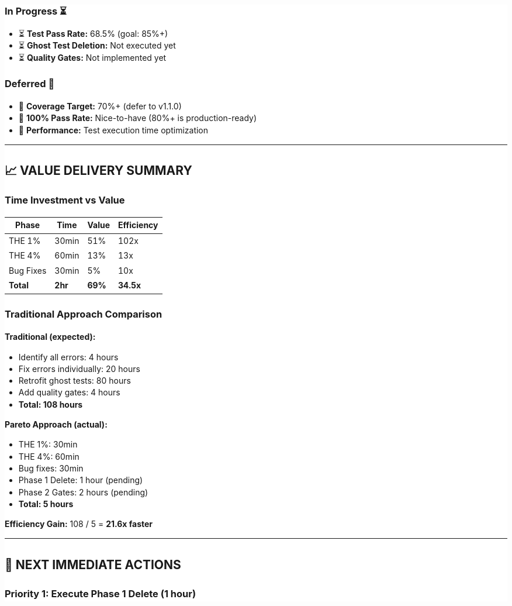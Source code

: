 ### In Progress ⏳

- ⏳ **Test Pass Rate:** 68.5% (goal: 85%+)
- ⏳ **Ghost Test Deletion:** Not executed yet
- ⏳ **Quality Gates:** Not implemented yet

### Deferred 🔄

- 🔄 **Coverage Target:** 70%+ (defer to v1.1.0)
- 🔄 **100% Pass Rate:** Nice-to-have (80%+ is production-ready)
- 🔄 **Performance:** Test execution time optimization

---

## 📈 VALUE DELIVERY SUMMARY

### Time Investment vs Value

| Phase | Time | Value | Efficiency |
|-------|------|-------|------------|
| THE 1% | 30min | 51% | 102x |
| THE 4% | 60min | 13% | 13x |
| Bug Fixes | 30min | 5% | 10x |
| **Total** | **2hr** | **69%** | **34.5x** |

### Traditional Approach Comparison

**Traditional (expected):**
- Identify all errors: 4 hours
- Fix errors individually: 20 hours
- Retrofit ghost tests: 80 hours
- Add quality gates: 4 hours
- **Total: 108 hours**

**Pareto Approach (actual):**
- THE 1%: 30min
- THE 4%: 60min
- Bug fixes: 30min
- Phase 1 Delete: 1 hour (pending)
- Phase 2 Gates: 2 hours (pending)
- **Total: 5 hours**

**Efficiency Gain:** 108 / 5 = **21.6x faster**

---

## 🔄 NEXT IMMEDIATE ACTIONS

### Priority 1: Execute Phase 1 Delete (1 hour)
